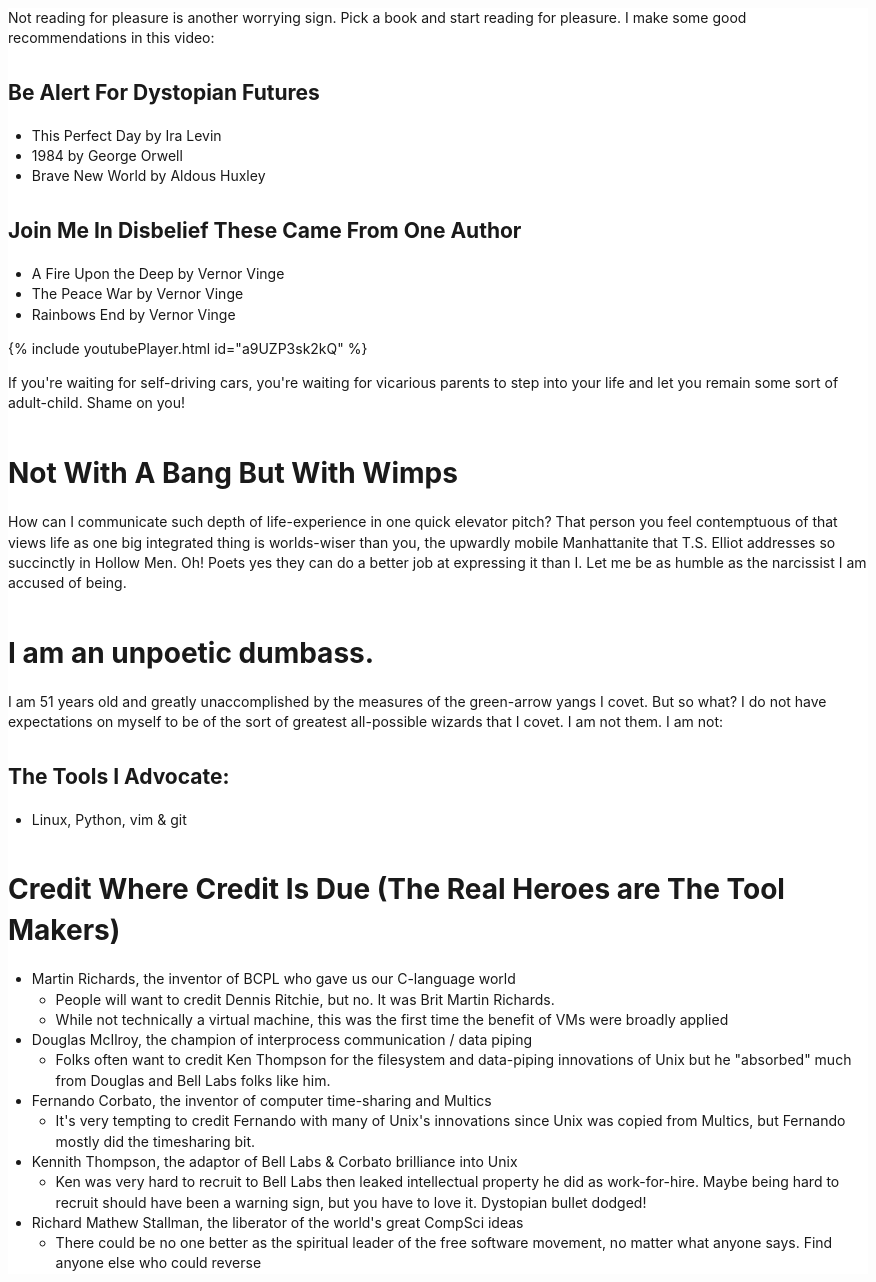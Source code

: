 Not reading for pleasure is another worrying sign. Pick a book and start
reading for pleasure. I make some good recommendations in this video:

## Be Alert For Dystopian Futures

- This Perfect Day by Ira Levin
- 1984 by George Orwell
- Brave New World by Aldous Huxley

## Join Me In Disbelief These Came From One Author

- A Fire Upon the Deep by Vernor Vinge
- The Peace War by Vernor Vinge
- Rainbows End by Vernor Vinge

{% include youtubePlayer.html id="a9UZP3sk2kQ" %}

If you're waiting for self-driving cars, you're waiting for vicarious parents
to step into your life and let you remain some sort of adult-child. Shame on
you!

# Not With A Bang But With Wimps

How can I communicate such depth of life-experience in one quick elevator
pitch? That person you feel contemptuous of that views life as one big
integrated thing is worlds-wiser than you, the upwardly mobile Manhattanite
that T.S. Elliot addresses so succinctly in Hollow Men. Oh! Poets yes they can
do a better job at expressing it than I. Let me be as humble as the narcissist
I am accused of being.

# I am an unpoetic dumbass.

I am 51 years old and greatly unaccomplished by the measures of the green-arrow
yangs I covet. But so what? I do not have expectations on myself to be of the
sort of greatest all-possible wizards that I covet. I am not them. I am not:

## The Tools I Advocate:

- Linux, Python, vim & git

# Credit Where Credit Is Due (The Real Heroes are The Tool Makers)

- Martin Richards, the inventor of BCPL who gave us our C-language world
  - People will want to credit Dennis Ritchie, but no. It was Brit Martin
    Richards.
  - While not technically a virtual machine, this was the first time the
    benefit of VMs were broadly applied
- Douglas McIlroy, the champion of interprocess communication / data piping
  - Folks often want to credit Ken Thompson for the filesystem and data-piping
    innovations of Unix but he "absorbed" much from Douglas and Bell Labs folks
    like him.
- Fernando Corbato, the inventor of computer time-sharing and Multics
  - It's very tempting to credit Fernando with many of Unix's innovations since
    Unix was copied from Multics, but Fernando mostly did the timesharing bit.
- Kennith Thompson, the adaptor of Bell Labs & Corbato brilliance into Unix
  - Ken was very hard to recruit to Bell Labs then leaked intellectual property
    he did as work-for-hire. Maybe being hard to recruit should have been a
    warning sign, but you have to love it. Dystopian bullet dodged!
- Richard Mathew Stallman, the liberator of the world's great CompSci ideas
  - There could be no one better as the spiritual leader of the free software
    movement, no matter what anyone says. Find anyone else who could reverse